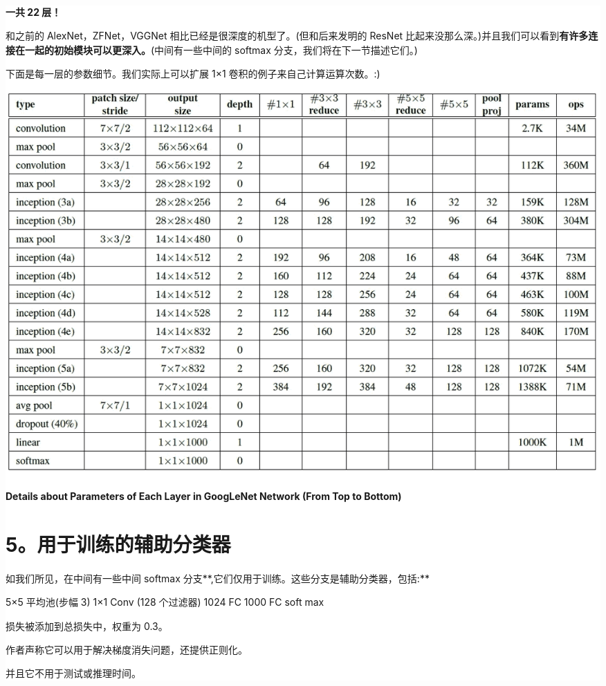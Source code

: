 **一共 22 层！**

和之前的 AlexNet，ZFNet，VGGNet 相比已经是很深度的机型了。(但和后来发明的 ResNet 比起来没那么深。)并且我们可以看到**有许多连接在一起的初始模块可以更深入。**(中间有一些中间的 softmax 分支，我们将在下一节描述它们。)

下面是每一层的参数细节。我们实际上可以扩展 1×1 卷积的例子来自己计算运算次数。:)

![](img/e13b748395c0db4fcde56a96b938e00e.png)

**Details about Parameters of Each Layer in GoogLeNet Network (From Top to Bottom)**

# **5。用于训练的辅助分类器**

如我们所见，在中间有一些中间 softmax 分支**,它们仅用于训练。这些分支是辅助分类器，包括:**

5×5 平均池(步幅 3)
1×1 Conv (128 个过滤器)
1024 FC
1000 FC
soft max

损失被添加到总损失中，权重为 0.3。

作者声称它可以用于解决梯度消失问题，还提供正则化。

并且它不用于测试或推理时间。
